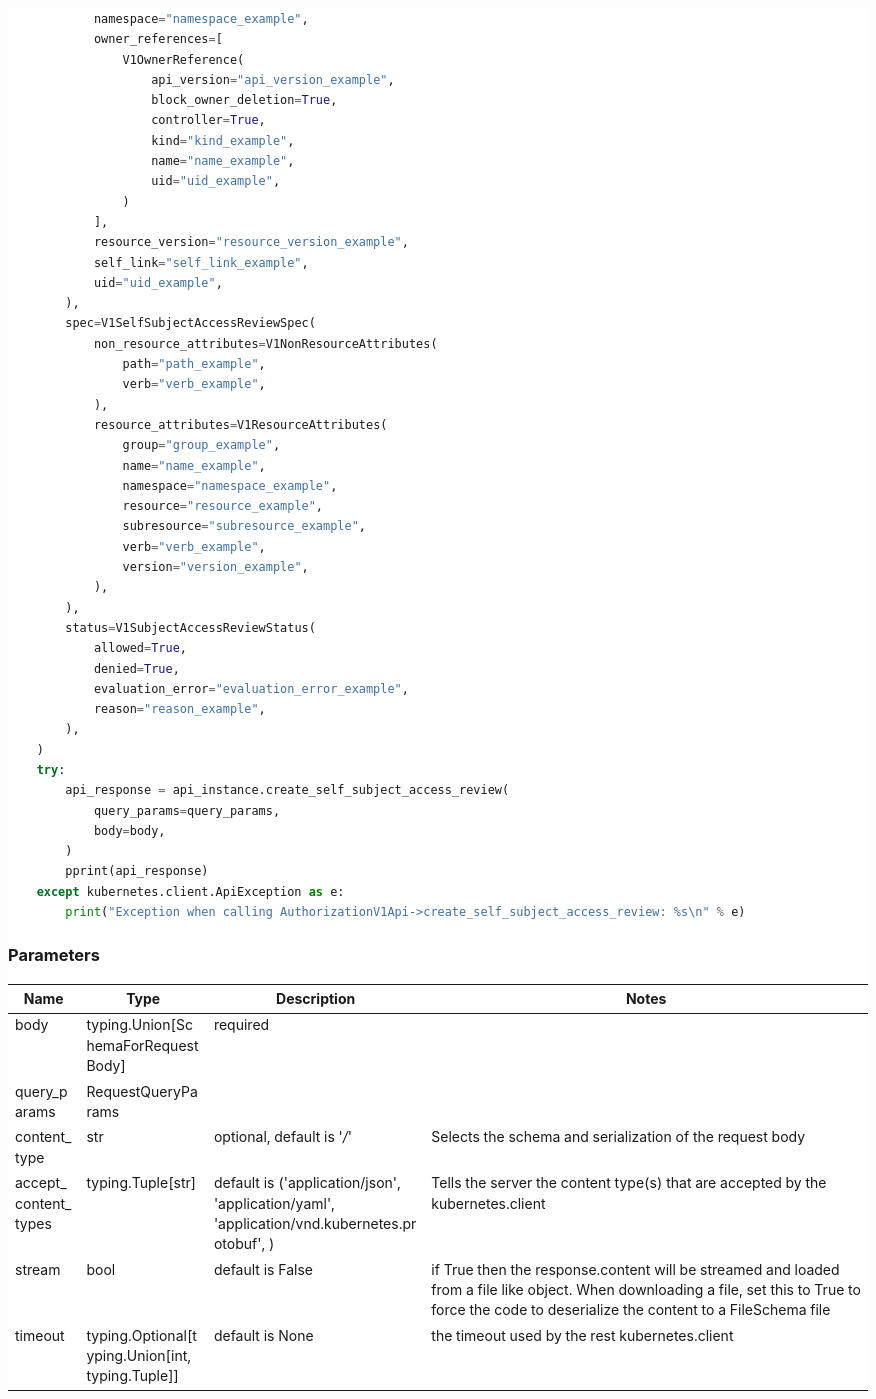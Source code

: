 ```python
            namespace="namespace_example",
            owner_references=[
                V1OwnerReference(
                    api_version="api_version_example",
                    block_owner_deletion=True,
                    controller=True,
                    kind="kind_example",
                    name="name_example",
                    uid="uid_example",
                )
            ],
            resource_version="resource_version_example",
            self_link="self_link_example",
            uid="uid_example",
        ),
        spec=V1SelfSubjectAccessReviewSpec(
            non_resource_attributes=V1NonResourceAttributes(
                path="path_example",
                verb="verb_example",
            ),
            resource_attributes=V1ResourceAttributes(
                group="group_example",
                name="name_example",
                namespace="namespace_example",
                resource="resource_example",
                subresource="subresource_example",
                verb="verb_example",
                version="version_example",
            ),
        ),
        status=V1SubjectAccessReviewStatus(
            allowed=True,
            denied=True,
            evaluation_error="evaluation_error_example",
            reason="reason_example",
        ),
    )
    try:
        api_response = api_instance.create_self_subject_access_review(
            query_params=query_params,
            body=body,
        )
        pprint(api_response)
    except kubernetes.client.ApiException as e:
        print("Exception when calling AuthorizationV1Api->create_self_subject_access_review: %s\n" % e)
```
### Parameters

Name | Type | Description  | Notes
------------- | ------------- | ------------- | -------------
body | typing.Union[SchemaForRequestBody] | required |
query_params | RequestQueryParams | |
content_type | str | optional, default is '*/*' | Selects the schema and serialization of the request body
accept_content_types | typing.Tuple[str] | default is ('application/json', 'application/yaml', 'application/vnd.kubernetes.protobuf', ) | Tells the server the content type(s) that are accepted by the kubernetes.client
stream | bool | default is False | if True then the response.content will be streamed and loaded from a file like object. When downloading a file, set this to True to force the code to deserialize the content to a FileSchema file
timeout | typing.Optional[typing.Union[int, typing.Tuple]] | default is None | the timeout used by the rest kubernetes.client